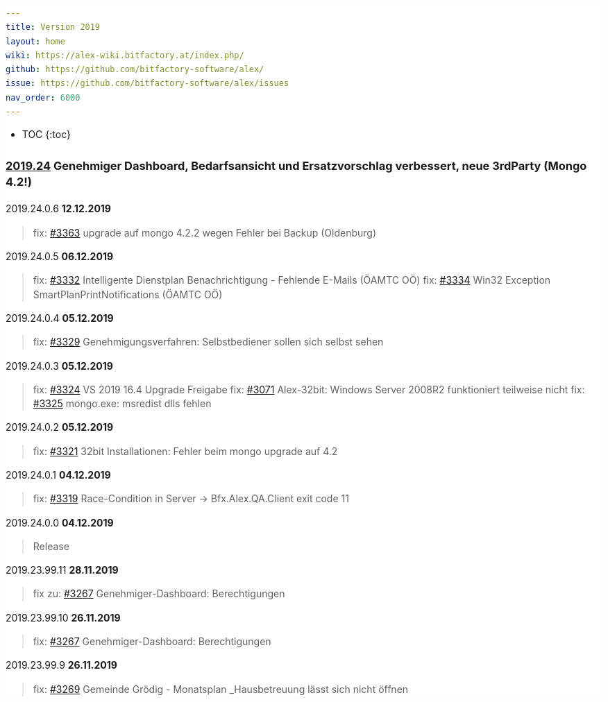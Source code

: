 ```yaml
---
title: Version 2019
layout: home
wiki: https://alex-wiki.bitfactory.at/index.php/
github: https://github.com/bitfactory-software/alex/
issue: https://github.com/bitfactory-software/alex/issues
nav_order: 6000
---
```


- TOC
{:toc}

### [2019.24]({{page.github}}milestone/45) Genehmiger Dashboard, Bedarfsansicht und Ersatzvorschlag verbessert, neue 3rdParty (Mongo 4.2!)

2019.24.0.6 **12.12.2019**
> fix: [#3363]({{page.github}}issues/3363) upgrade auf mongo 4.2.2 wegen Fehler bei Backup (Oldenburg)

2019.24.0.5 **06.12.2019**
> fix: [#3332]({{page.github}}issues/3332) Intelligente Dienstplan Benachrichtigung - Fehlende E-Mails (ÖAMTC OÖ)
> fix: [#3334]({{page.github}}issues/3334) Win32 Exception SmartPlanPrintNotifications (ÖAMTC OÖ)

2019.24.0.4 **05.12.2019**
> fix: [#3329]({{page.github}}issues/3329) Genehmigungsverfahren: Selbstbediener sollen sich selbst sehen

2019.24.0.3 **05.12.2019**
> fix: [#3324]({{page.github}}issues/3324) VS 2019 16.4 Upgrade Freigabe
> fix: [#3071]({{page.github}}issues/3071) Alex-32bit: Windows Server 2008R2 funktioniert teilweise nicht
> fix: [#3325]({{page.github}}issues/3325) mongo.exe: msredist dlls fehlen

2019.24.0.2 **05.12.2019**
> fix: [#3321]({{page.github}}issues/3321) 32bit Installationen: Fehler beim mongo upgrade auf 4.2

2019.24.0.1 **04.12.2019**
> fix: [#3319]({{page.github}}issues/3319) Race-Condition in Server -> Bfx.Alex.QA.Client exit code 11

2019.24.0.0 **04.12.2019**
> Release

2019.23.99.11 **28.11.2019**
> fix zu: [#3267]({{page.github}}issues/3267) Genehmiger-Dashboard: Berechtigungen

2019.23.99.10 **26.11.2019**
> fix: [#3267]({{page.github}}issues/3267) Genehmiger-Dashboard: Berechtigungen

2019.23.99.9 **26.11.2019**
> fix: [#3269]({{page.github}}issues/3269) Gemeinde Grödig - Monatsplan _Hausbetreuung lässt sich nicht öffnen
